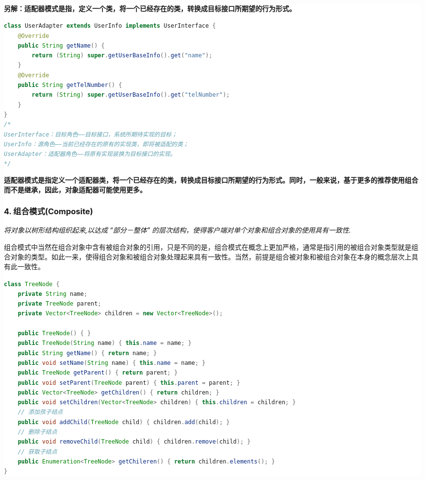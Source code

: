 ```java
```

**另解：适配器模式是指，定义一个类，将一个已经存在的类，转换成目标接口所期望的行为形式。**

```java
class UserAdapter extends UserInfo implements UserInterface {
    @Override
    public String getName() {
        return (String) super.getUserBaseInfo().get("name");
    }
    @Override
    public String getTelNumber() {
        return (String) super.getUserBaseInfo().get("telNumber");
    }
}
/*
UserInterface：目标角色——目标接口，系统所期待实现的目标；
UserInfo：源角色——当前已经存在的原有的实现类，即将被适配的类；
UserAdapter：适配器角色——将原有实现装换为目标接口的实现。
*/
```

**适配器模式是指定义一个适配器类，将一个已经存在的类，转换成目标接口所期望的行为形式。同时，一般来说，基于更多的推荐使用组合而不是继承，因此，对象适配器可能使用更多。**

### 4. 组合模式(Composite)

*将对象以树形结构组织起来,以达成 “部分－整体” 的层次结构，使得客户端对单个对象和组合对象的使用具有一致性.*

​	组合模式中当然在组合对象中含有被组合对象的引用，只是不同的是，组合模式在概念上更加严格，通常是指引用的被组合对象类型就是组合对象的类型。如此一来，使得组合对象和被组合对象处理起来具有一致性。当然，前提是组合被对象和被组合对象在本身的概念层次上具有此一致性。

```java
class TreeNode {
    private String name;
    private TreeNode parent;
    private Vector<TreeNode> children = new Vector<TreeNode>();
    
    public TreeNode() { }
    public TreeNode(String name) { this.name = name; }
    public String getName() { return name; }
    public void setName(String name) { this.name = name; }
    public TreeNode getParent() { return parent; }
    public void setParent(TreeNode parent) { this.parent = parent; }
    public Vector<TreeNode> getChildren() { return children; }
    public void setChildren(Vector<TreeNode> children) { this.children = children; }
    // 添加孩子结点
    public void addChild(TreeNode child) { children.add(child); }
    // 删除子结点
    public void removeChild(TreeNode child) { children.remove(child); }
    // 获取子结点
    public Enumeration<TreeNode> getChileren() { return children.elements(); }
}
```
